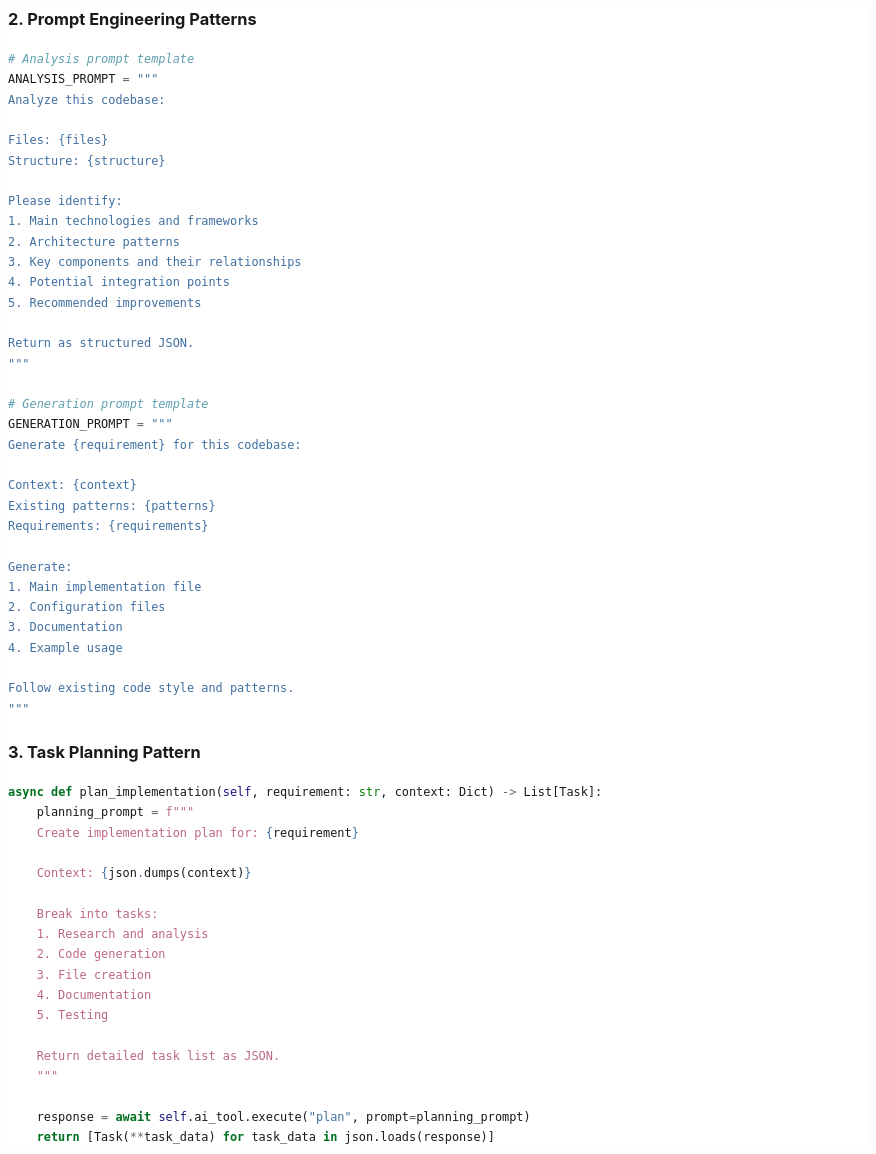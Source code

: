 ### **2. Prompt Engineering Patterns**

```python
# Analysis prompt template
ANALYSIS_PROMPT = """
Analyze this codebase:

Files: {files}
Structure: {structure}

Please identify:
1. Main technologies and frameworks
2. Architecture patterns
3. Key components and their relationships
4. Potential integration points
5. Recommended improvements

Return as structured JSON.
"""

# Generation prompt template  
GENERATION_PROMPT = """
Generate {requirement} for this codebase:

Context: {context}
Existing patterns: {patterns}
Requirements: {requirements}

Generate:
1. Main implementation file
2. Configuration files
3. Documentation
4. Example usage

Follow existing code style and patterns.
"""
```

### **3. Task Planning Pattern**

```python
async def plan_implementation(self, requirement: str, context: Dict) -> List[Task]:
    planning_prompt = f"""
    Create implementation plan for: {requirement}
    
    Context: {json.dumps(context)}
    
    Break into tasks:
    1. Research and analysis
    2. Code generation
    3. File creation
    4. Documentation
    5. Testing
    
    Return detailed task list as JSON.
    """
    
    response = await self.ai_tool.execute("plan", prompt=planning_prompt)
    return [Task(**task_data) for task_data in json.loads(response)]
```
